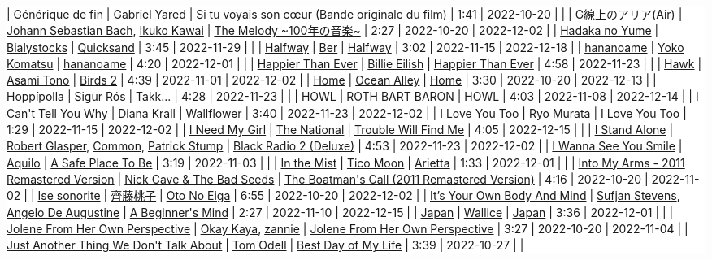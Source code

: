 | [Générique de fin](https://open.spotify.com/track/4nAvEP0TxzNPiu710Dl5va) | [Gabriel Yared](https://open.spotify.com/artist/6quKdQHmx2x7FBJwLhmpmB) | [Si tu voyais son cœur \(Bande originale du film\)](https://open.spotify.com/album/5mEahbNaoYS9Mic3KcE1In) | 1:41 | 2022-10-20 |  |
| [G線上のアリア\(Air\)](https://open.spotify.com/track/32aXWDVLpSqOnIEvBftq0Z) | [Johann Sebastian Bach](https://open.spotify.com/artist/5aIqB5nVVvmFsvSdExz408), [Ikuko Kawai](https://open.spotify.com/artist/3Mn8t5WvKxtpW1vjxDjphD) | [The Melody \~100年の音楽\~](https://open.spotify.com/album/6qlcoQ2M33fJ9Y2Y7VW3kY) | 2:27 | 2022-10-20 | 2022-12-02 |
| [Hadaka no Yume](https://open.spotify.com/track/4hpkSK1MZyzFUlNxN6FN1I) | [Bialystocks](https://open.spotify.com/artist/3y24PAHjsJ3rWvMWERM7Oe) | [Quicksand](https://open.spotify.com/album/2Lb2A5WI9ti7WlJG8f1Gte) | 3:45 | 2022-11-29 |  |
| [Halfway](https://open.spotify.com/track/18zLYmXB3BraLD4ckBxoK1) | [Ber](https://open.spotify.com/artist/3yojdgzMmWK3m7QABkOr7x) | [Halfway](https://open.spotify.com/album/1sAiKu51OyOiuWwFIJYMRi) | 3:02 | 2022-11-15 | 2022-12-18 |
| [hananoame](https://open.spotify.com/track/0pPlbgLKDPFlGKTbmApQiX) | [Yoko Komatsu](https://open.spotify.com/artist/3xQF7ByzaSrLh8B4unEq1E) | [hananoame](https://open.spotify.com/album/3c2oU0PlWnVe0Eg4IZIb5D) | 4:20 | 2022-12-01 |  |
| [Happier Than Ever](https://open.spotify.com/track/4RVwu0g32PAqgUiJoXsdF8) | [Billie Eilish](https://open.spotify.com/artist/6qqNVTkY8uBg9cP3Jd7DAH) | [Happier Than Ever](https://open.spotify.com/album/0JGOiO34nwfUdDrD612dOp) | 4:58 | 2022-11-23 |  |
| [Hawk](https://open.spotify.com/track/4tmN5DNeqyW1E2CL5nA5iI) | [Asami Tono](https://open.spotify.com/artist/5uyECggyaBp2soVsms3MNK) | [Birds 2](https://open.spotify.com/album/5YRGHMPBe6bHwFzcs5sqyA) | 4:39 | 2022-11-01 | 2022-12-02 |
| [Home](https://open.spotify.com/track/5vxr0JMWQuHNlpH0YaJADN) | [Ocean Alley](https://open.spotify.com/artist/18lpwfiys4GtdHWNUu9qQr) | [Home](https://open.spotify.com/album/7MszbrrMr9wB55yvce9uGZ) | 3:30 | 2022-10-20 | 2022-12-13 |
| [Hoppípolla](https://open.spotify.com/track/0yQPpUq5BJyqah5m2Q5Stt) | [Sigur Rós](https://open.spotify.com/artist/6UUrUCIZtQeOf8tC0WuzRy) | [Takk...](https://open.spotify.com/album/12tw1A9HmwE3MHvPfHhdoP) | 4:28 | 2022-11-23 |  |
| [HOWL](https://open.spotify.com/track/2eallREIVzmmZHdHhoRWGb) | [ROTH BART BARON](https://open.spotify.com/artist/3WwL2Gya2VH0zHzOdakOX2) | [HOWL](https://open.spotify.com/album/4zkYI1CfV3vD2r40Cpe4iT) | 4:03 | 2022-11-08 | 2022-12-14 |
| [I Can't Tell You Why](https://open.spotify.com/track/5GAh0yww213mHRQGyDHwk7) | [Diana Krall](https://open.spotify.com/artist/5z1VAFwT35EVvCp1XlZZuL) | [Wallflower](https://open.spotify.com/album/6xUodRTpBiWXfQwPVZ5hIN) | 3:40 | 2022-11-23 | 2022-12-02 |
| [I Love You Too](https://open.spotify.com/track/2yTZA0SpuXc6eMtKZkU3kS) | [Ryo Murata](https://open.spotify.com/artist/5FbVPHq0WJQha9Tk3Cb9Vy) | [I Love You Too](https://open.spotify.com/album/2iXMjMpCFTrP4Q09CtpoaG) | 1:29 | 2022-11-15 | 2022-12-02 |
| [I Need My Girl](https://open.spotify.com/track/50M7nY1oQuNHecs0ahWAtI) | [The National](https://open.spotify.com/artist/2cCUtGK9sDU2EoElnk0GNB) | [Trouble Will Find Me](https://open.spotify.com/album/4OI9hKTm1QMRQunqHCfSSL) | 4:05 | 2022-12-15 |  |
| [I Stand Alone](https://open.spotify.com/track/19tAqV4F3ffuE6yMipwDn9) | [Robert Glasper](https://open.spotify.com/artist/5cM1PvItlR21WUyBnsdMcn), [Common](https://open.spotify.com/artist/2GHclqNVjqGuiE5mA7BEoc), [Patrick Stump](https://open.spotify.com/artist/0wsdUS0EJ7zHgti2nxTVWR) | [Black Radio 2 \(Deluxe\)](https://open.spotify.com/album/1KT2Z6ctgebnYJFuas27AX) | 4:53 | 2022-11-23 | 2022-12-02 |
| [I Wanna See You Smile](https://open.spotify.com/track/5DWf4L3ZK5PILo7t2Ruw9G) | [Aquilo](https://open.spotify.com/artist/26GHRG8x1F4AzbCKzUaIbw) | [A Safe Place To Be](https://open.spotify.com/album/7JEhar1mBnpipI7lki4Icq) | 3:19 | 2022-11-03 |  |
| [In the Mist](https://open.spotify.com/track/3UrztnIFSszMogk91JNlci) | [Tico Moon](https://open.spotify.com/artist/0VHY3elnwBIM0w4VxT7NPz) | [Arietta](https://open.spotify.com/album/6h9VfhYdxzNbCtoKWmnkYX) | 1:33 | 2022-12-01 |  |
| [Into My Arms \- 2011 Remastered Version](https://open.spotify.com/track/407ltk0BtcZI8kgu0HH4Yj) | [Nick Cave & The Bad Seeds](https://open.spotify.com/artist/4UXJsSlnKd7ltsrHebV79Q) | [The Boatman's Call \(2011 Remastered Version\)](https://open.spotify.com/album/4Gp9Ls1UqkrQRrTTxhvs6A) | 4:16 | 2022-10-20 | 2022-11-02 |
| [Ise sonorite](https://open.spotify.com/track/4i9aNdBvZgUdZoWXvI8zth) | [齊藤桃子](https://open.spotify.com/artist/38rBUCUOs3mjE227Zh9znJ) | [Oto No Eiga](https://open.spotify.com/album/2VOWJSvAakSiq0fHX19rjF) | 6:55 | 2022-10-20 | 2022-12-02 |
| [It’s Your Own Body And Mind](https://open.spotify.com/track/6oNmSG8JbMa4jG5UQC5Fr2) | [Sufjan Stevens](https://open.spotify.com/artist/4MXUO7sVCaFgFjoTI5ox5c), [Angelo De Augustine](https://open.spotify.com/artist/0W79ONUwHoehEib1nRXlmi) | [A Beginner's Mind](https://open.spotify.com/album/7AS9VaIdnYSR13T3vkVtu9) | 2:27 | 2022-11-10 | 2022-12-15 |
| [Japan](https://open.spotify.com/track/6rY5RSURTuGXP6QEtHbU6k) | [Wallice](https://open.spotify.com/artist/6d6ts87Fxm1EdULf4CaLw4) | [Japan](https://open.spotify.com/album/0wV5WCUPa6puo3sGyitc6q) | 3:36 | 2022-12-01 |  |
| [Jolene From Her Own Perspective](https://open.spotify.com/track/1X3i5zsOswKJkF7ZmG4uO7) | [Okay Kaya](https://open.spotify.com/artist/7d64ZVOXg02y73HB5UMqkb), [zannie](https://open.spotify.com/artist/5b39yaQXUinM6d6KuuLiCd) | [Jolene From Her Own Perspective](https://open.spotify.com/album/3YCXgNmBuGEvNsWSYubcZj) | 3:27 | 2022-10-20 | 2022-11-04 |
| [Just Another Thing We Don't Talk About](https://open.spotify.com/track/2FjX5cfe8tBV4Qd6ELhUNf) | [Tom Odell](https://open.spotify.com/artist/2txHhyCwHjUEpJjWrEyqyX) | [Best Day of My Life](https://open.spotify.com/album/1uwRGASmRNUTbd4KD3A6bw) | 3:39 | 2022-10-27 |  |